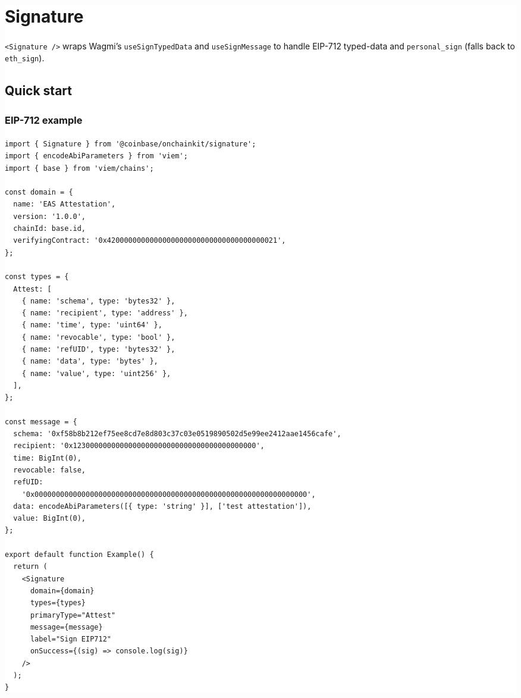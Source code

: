 # Signature

`<Signature />` wraps Wagmi’s `useSignTypedData` and `useSignMessage` to handle EIP-712 typed-data and `personal_sign` (falls back to `eth_sign`).

## Quick start

### EIP-712 example

```tsx
import { Signature } from '@coinbase/onchainkit/signature';
import { encodeAbiParameters } from 'viem';
import { base } from 'viem/chains';

const domain = {
  name: 'EAS Attestation',
  version: '1.0.0',
  chainId: base.id,
  verifyingContract: '0x4200000000000000000000000000000000000021',
};

const types = {
  Attest: [
    { name: 'schema', type: 'bytes32' },
    { name: 'recipient', type: 'address' },
    { name: 'time', type: 'uint64' },
    { name: 'revocable', type: 'bool' },
    { name: 'refUID', type: 'bytes32' },
    { name: 'data', type: 'bytes' },
    { name: 'value', type: 'uint256' },
  ],
};

const message = {
  schema: '0xf58b8b212ef75ee8cd7e8d803c37c03e0519890502d5e99ee2412aae1456cafe',
  recipient: '0x1230000000000000000000000000000000000000000',
  time: BigInt(0),
  revocable: false,
  refUID:
    '0x0000000000000000000000000000000000000000000000000000000000000000',
  data: encodeAbiParameters([{ type: 'string' }], ['test attestation']),
  value: BigInt(0),
};

export default function Example() {
  return (
    <Signature
      domain={domain}
      types={types}
      primaryType="Attest"
      message={message}
      label="Sign EIP712"
      onSuccess={(sig) => console.log(sig)}
    />
  );
}
```
